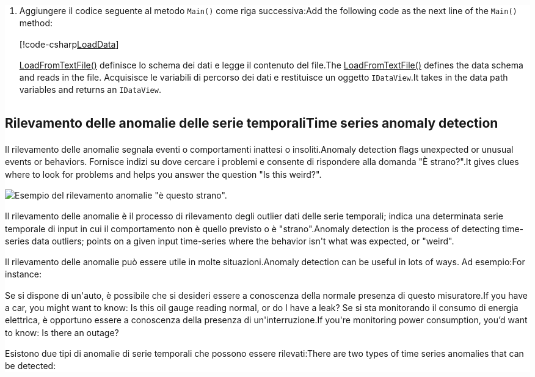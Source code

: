 1. <span data-ttu-id="33a89-174">Aggiungere il codice seguente al metodo `Main()` come riga successiva:</span><span class="sxs-lookup"><span data-stu-id="33a89-174">Add the following code as the next line of the `Main()` method:</span></span>

    [!code-csharp[LoadData](~/samples/machine-learning/tutorials/ProductSalesAnomalyDetection/Program.cs#LoadData "loading dataset")]

    <span data-ttu-id="33a89-175">[LoadFromTextFile()](xref:Microsoft.ML.TextLoaderSaverCatalog.LoadFromTextFile%60%601%28Microsoft.ML.DataOperationsCatalog,System.String,System.Char,System.Boolean,System.Boolean,System.Boolean,System.Boolean%29) definisce lo schema dei dati e legge il contenuto del file.</span><span class="sxs-lookup"><span data-stu-id="33a89-175">The [LoadFromTextFile()](xref:Microsoft.ML.TextLoaderSaverCatalog.LoadFromTextFile%60%601%28Microsoft.ML.DataOperationsCatalog,System.String,System.Char,System.Boolean,System.Boolean,System.Boolean,System.Boolean%29) defines the data schema and reads in the file.</span></span> <span data-ttu-id="33a89-176">Acquisisce le variabili di percorso dei dati e restituisce un oggetto `IDataView`.</span><span class="sxs-lookup"><span data-stu-id="33a89-176">It takes in the data path variables and returns an `IDataView`.</span></span>

## <a name="time-series-anomaly-detection"></a><span data-ttu-id="33a89-177">Rilevamento delle anomalie delle serie temporali</span><span class="sxs-lookup"><span data-stu-id="33a89-177">Time series anomaly detection</span></span>

<span data-ttu-id="33a89-178">Il rilevamento delle anomalie segnala eventi o comportamenti inattesi o insoliti.</span><span class="sxs-lookup"><span data-stu-id="33a89-178">Anomaly detection flags unexpected or unusual events or behaviors.</span></span> <span data-ttu-id="33a89-179">Fornisce indizi su dove cercare i problemi e consente di rispondere alla domanda "È strano?".</span><span class="sxs-lookup"><span data-stu-id="33a89-179">It gives clues where to look for problems and helps you answer the question "Is this weird?".</span></span>

![Esempio del rilevamento anomalie "è questo strano".](./media/sales-anomaly-detection/time-series-anomaly-detection.png)

<span data-ttu-id="33a89-181">Il rilevamento delle anomalie è il processo di rilevamento degli outlier dati delle serie temporali; indica una determinata serie temporale di input in cui il comportamento non è quello previsto o è "strano".</span><span class="sxs-lookup"><span data-stu-id="33a89-181">Anomaly detection is the process of detecting time-series data outliers; points on a given input time-series where the behavior isn't what was expected, or "weird".</span></span>

<span data-ttu-id="33a89-182">Il rilevamento delle anomalie può essere utile in molte situazioni.</span><span class="sxs-lookup"><span data-stu-id="33a89-182">Anomaly detection can be useful in lots of ways.</span></span> <span data-ttu-id="33a89-183">Ad esempio:</span><span class="sxs-lookup"><span data-stu-id="33a89-183">For instance:</span></span>

<span data-ttu-id="33a89-184">Se si dispone di un'auto, è possibile che si desideri essere a conoscenza della normale presenza di questo misuratore.</span><span class="sxs-lookup"><span data-stu-id="33a89-184">If you have a car, you might want to know: Is this oil gauge reading normal, or do I have a leak?</span></span>
<span data-ttu-id="33a89-185">Se si sta monitorando il consumo di energia elettrica, è opportuno essere a conoscenza della presenza di un'interruzione.</span><span class="sxs-lookup"><span data-stu-id="33a89-185">If you're monitoring power consumption, you’d want to know: Is there an outage?</span></span>

<span data-ttu-id="33a89-186">Esistono due tipi di anomalie di serie temporali che possono essere rilevati:</span><span class="sxs-lookup"><span data-stu-id="33a89-186">There are two types of time series anomalies that can be detected:</span></span>
